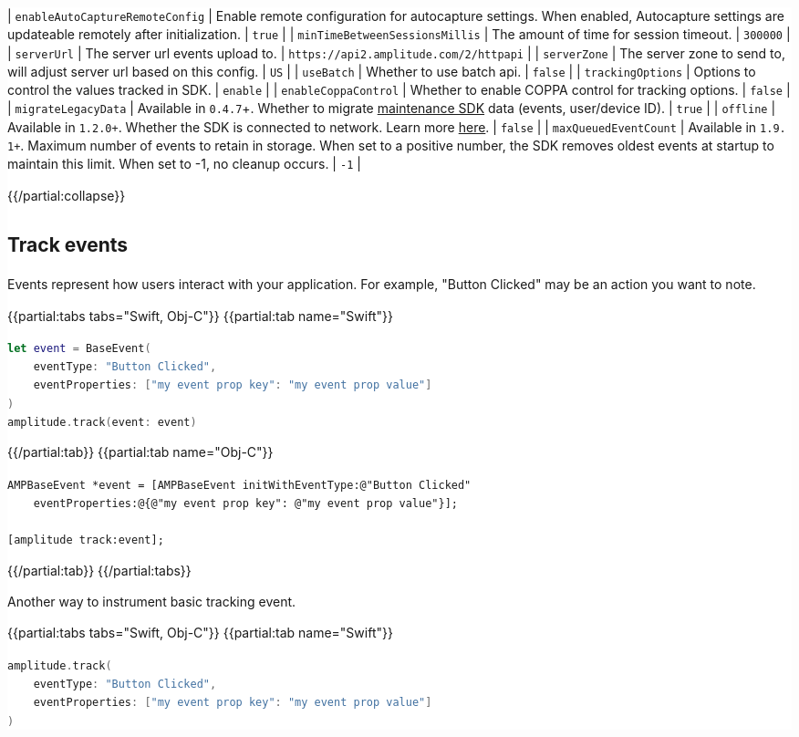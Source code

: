 | `enableAutoCaptureRemoteConfig` | Enable remote configuration for autocapture settings. When enabled, Autocapture settings are updateable remotely after initialization.                                                                      | `true` |
| `minTimeBetweenSessionsMillis` | The amount of time for session timeout.                                                                                                                                                                     | `300000`                                 |
| `serverUrl`                    | The server url events upload to.                                                                                                                                                                            | `https://api2.amplitude.com/2/httpapi`   |
| `serverZone`                   | The server zone to send to, will adjust server url based on this config.                                                                                                                                    | `US`                                     |
| `useBatch`                     | Whether to use batch api.                                                                                                                                                                                   | `false`                                  |
| `trackingOptions`              | Options to control the values tracked in SDK.                                                                                                                                                               | `enable`                                 |
| `enableCoppaControl`           | Whether to enable COPPA control for tracking options.                                                                                                                                                       | `false`                                  |
| `migrateLegacyData`            | Available in `0.4.7`+. Whether to migrate [maintenance SDK](../ios) data (events, user/device ID).                                                                                                          | `true`                                   |
| `offline`                      | Available in `1.2.0+`. Whether the SDK is connected to network. Learn more [here](./#offline-mode).                                                                                                         | `false`                                  |
| `maxQueuedEventCount`          | Available in `1.9.1+`. Maximum number of events to retain in storage. When set to a positive number, the SDK removes oldest events at startup to maintain this limit. When set to -1, no cleanup occurs.    | `-1`                                     |

{{/partial:collapse}}

## Track events

Events represent how users interact with your application. For example, "Button Clicked" may be an action you want to note.

{{partial:tabs tabs="Swift, Obj-C"}}
{{partial:tab name="Swift"}}

```swift
let event = BaseEvent(
    eventType: "Button Clicked", 
    eventProperties: ["my event prop key": "my event prop value"]
)
amplitude.track(event: event)
```

{{/partial:tab}}
{{partial:tab name="Obj-C"}}

```objc
AMPBaseEvent *event = [AMPBaseEvent initWithEventType:@"Button Clicked"
    eventProperties:@{@"my event prop key": @"my event prop value"}];

[amplitude track:event];
```
{{/partial:tab}}
{{/partial:tabs}}

Another way to instrument basic tracking event.

{{partial:tabs tabs="Swift, Obj-C"}}
{{partial:tab name="Swift"}}

```swift
amplitude.track(
    eventType: "Button Clicked",
    eventProperties: ["my event prop key": "my event prop value"]
)
```
